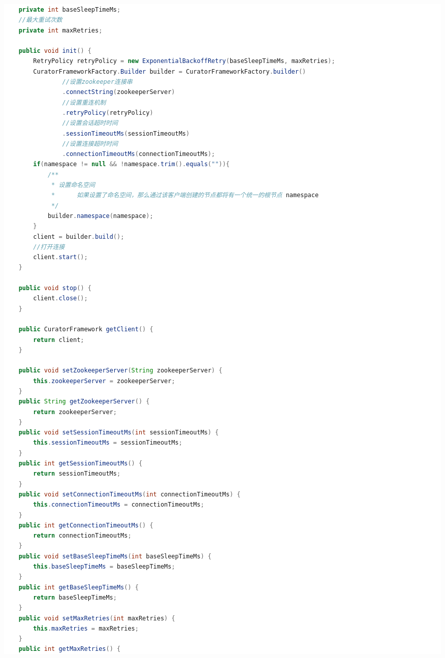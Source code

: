 ```java
    private int baseSleepTimeMs;
    //最大重试次数
    private int maxRetries;

    public void init() {
        RetryPolicy retryPolicy = new ExponentialBackoffRetry(baseSleepTimeMs, maxRetries);
        CuratorFrameworkFactory.Builder builder = CuratorFrameworkFactory.builder()
                //设置zookeeper连接串
                .connectString(zookeeperServer)
                //设置重连机制
                .retryPolicy(retryPolicy)
                //设置会话超时时间
                .sessionTimeoutMs(sessionTimeoutMs)
                //设置连接超时时间
                .connectionTimeoutMs(connectionTimeoutMs);
        if(namespace != null && !namespace.trim().equals("")){
            /**
             * 设置命名空间
             *      如果设置了命名空间，那么通过该客户端创建的节点都将有一个统一的根节点 namespace
             */
            builder.namespace(namespace);
        }
        client = builder.build();
        //打开连接
        client.start();
    }

    public void stop() {
        client.close();
    }

    public CuratorFramework getClient() {
        return client;
    }

    public void setZookeeperServer(String zookeeperServer) {
        this.zookeeperServer = zookeeperServer;
    }
    public String getZookeeperServer() {
        return zookeeperServer;
    }
    public void setSessionTimeoutMs(int sessionTimeoutMs) {
        this.sessionTimeoutMs = sessionTimeoutMs;
    }
    public int getSessionTimeoutMs() {
        return sessionTimeoutMs;
    }
    public void setConnectionTimeoutMs(int connectionTimeoutMs) {
        this.connectionTimeoutMs = connectionTimeoutMs;
    }
    public int getConnectionTimeoutMs() {
        return connectionTimeoutMs;
    }
    public void setBaseSleepTimeMs(int baseSleepTimeMs) {
        this.baseSleepTimeMs = baseSleepTimeMs;
    }
    public int getBaseSleepTimeMs() {
        return baseSleepTimeMs;
    }
    public void setMaxRetries(int maxRetries) {
        this.maxRetries = maxRetries;
    }
    public int getMaxRetries() {
```